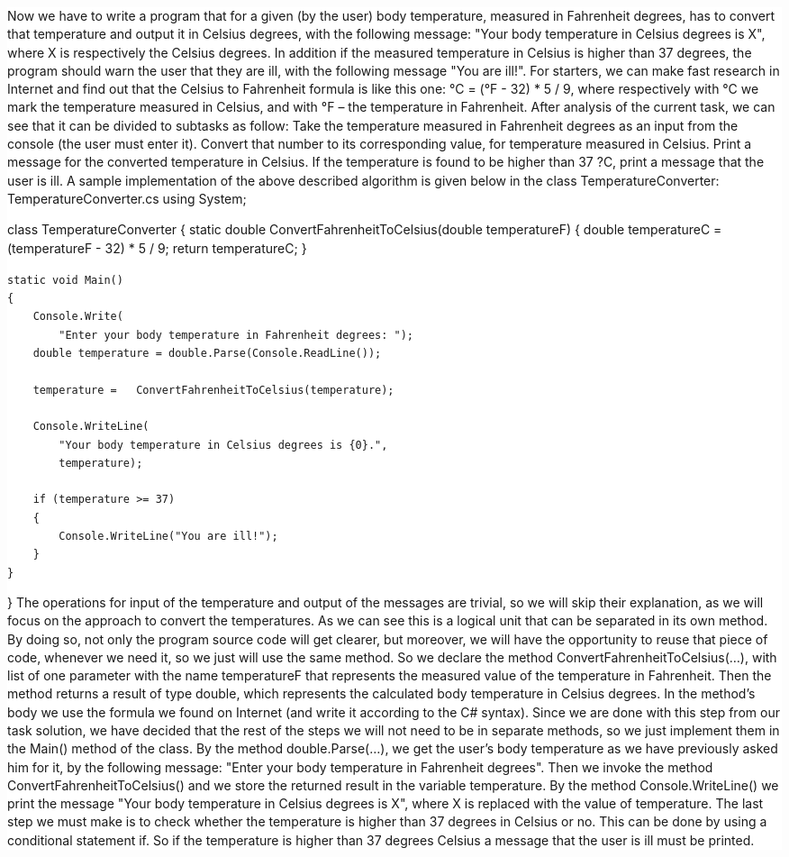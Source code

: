 Now we have to write a program that for a given (by the user) body temperature, measured in Fahrenheit degrees, has to convert that temperature and output it in Celsius degrees, with the following message: "Your body temperature in Celsius degrees is X", where X is respectively the Celsius degrees. In addition if the measured temperature in Celsius is higher than 37 degrees, the program should warn the user that they are ill, with the following message "You are ill!".
For starters, we can make fast research in Internet and find out that the Celsius to Fahrenheit formula is like this one: °C = (°F - 32) * 5 / 9, where respectively with °C we mark the temperature measured in Celsius, and with °F – the temperature in Fahrenheit.
After analysis of the current task, we can see that it can be divided to subtasks as follow:
	Take the temperature measured in Fahrenheit degrees as an input from the console (the user must enter it).
	Convert that number to its corresponding value, for temperature measured in Celsius.
	Print a message for the converted temperature in Celsius.
	If the temperature is found to be higher than 37 ?C, print a message that the user is ill.
A sample implementation of the above described algorithm is given below in the class TemperatureConverter:
TemperatureConverter.cs
using System;

class TemperatureConverter
{
	static double ConvertFahrenheitToCelsius(double temperatureF)
	{
		double temperatureC = (temperatureF - 32) * 5 / 9;
		return temperatureC;
	}

	static void Main()
	{
		Console.Write(
			"Enter your body temperature in Fahrenheit degrees: ");
		double temperature = double.Parse(Console.ReadLine());

		temperature = 	ConvertFahrenheitToCelsius(temperature);

		Console.WriteLine(
			"Your body temperature in Celsius degrees is {0}.",
			temperature);

		if (temperature >= 37)
		{
			Console.WriteLine("You are ill!");
		}
	}
}
The operations for input of the temperature and output of the messages are trivial, so we will skip their explanation, as we will focus on the approach to convert the temperatures. As we can see this is a logical unit that can be separated in its own method. By doing so, not only the program source code will get clearer, but moreover, we will have the opportunity to reuse that piece of code, whenever we need it, so we just will use the same method. So we declare the method ConvertFahrenheitToCelsius(…), with list of one parameter with the name temperatureF that represents the measured value of the temperature in Fahrenheit. Then the method returns a result of type double, which represents the calculated body temperature in Celsius degrees. In the method’s body we use the formula we found on Internet (and write it according to the C# syntax).
Since we are done with this step from our task solution, we have decided that the rest of the steps we will not need to be in separate methods, so we just implement them in the Main() method of the class.
By the method double.Parse(…), we get the user’s body temperature as we have previously asked him for it, by the following message: "Enter your body temperature in Fahrenheit degrees".
Then we invoke the method ConvertFahrenheitToCelsius() and we store the returned result in the variable temperature.
By the method Console.WriteLine() we print the message "Your body temperature in Celsius degrees is X", where X is replaced with the value of temperature.
The last step we must make is to check whether the temperature is higher than 37 degrees in Celsius or no. This can be done by using a conditional statement if. So if the temperature is higher than 37 degrees Celsius a message that the user is ill must be printed.